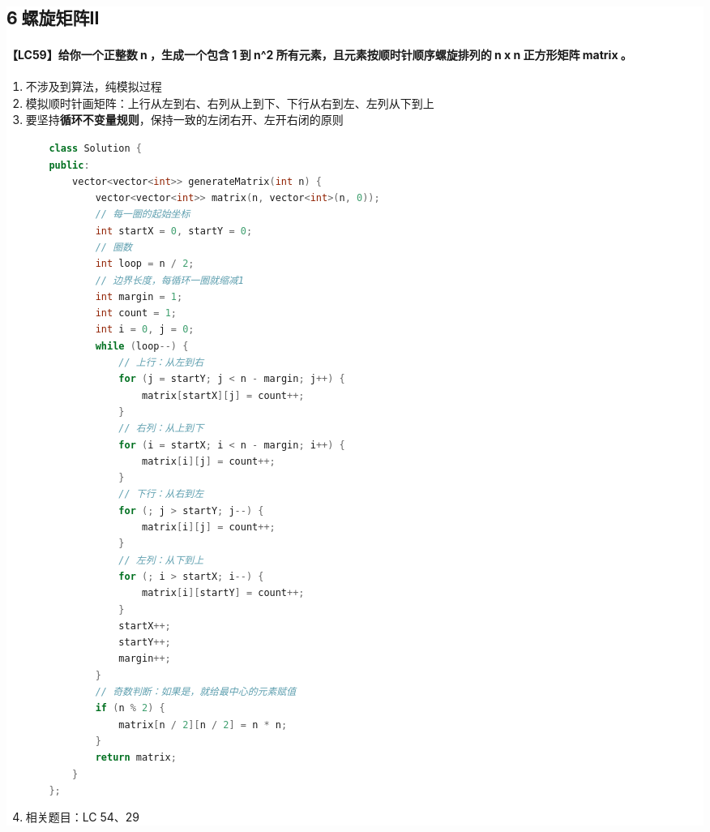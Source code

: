 ## 6 螺旋矩阵II
#### 【LC59】给你一个正整数 n ，生成一个包含 1 到 n^2 所有元素，且元素按顺时针顺序螺旋排列的 n x n 正方形矩阵 matrix 。
1. 不涉及到算法，纯模拟过程
2. 模拟顺时针画矩阵：上行从左到右、右列从上到下、下行从右到左、左列从下到上
3. 要坚持**循环不变量规则**，保持一致的左闭右开、左开右闭的原则
    ``` c++
        class Solution {
        public:
            vector<vector<int>> generateMatrix(int n) {
                vector<vector<int>> matrix(n, vector<int>(n, 0));
                // 每一圈的起始坐标
                int startX = 0, startY = 0;
                // 圈数
                int loop = n / 2;
                // 边界长度，每循环一圈就缩减1
                int margin = 1;
                int count = 1;
                int i = 0, j = 0;
                while (loop--) {
                    // 上行：从左到右
                    for (j = startY; j < n - margin; j++) {
                        matrix[startX][j] = count++;
                    }
                    // 右列：从上到下
                    for (i = startX; i < n - margin; i++) {
                        matrix[i][j] = count++;
                    }
                    // 下行：从右到左
                    for (; j > startY; j--) {
                        matrix[i][j] = count++;
                    }
                    // 左列：从下到上
                    for (; i > startX; i--) {
                        matrix[i][startY] = count++;
                    }
                    startX++;
                    startY++;
                    margin++;
                }
                // 奇数判断：如果是，就给最中心的元素赋值
                if (n % 2) {
                    matrix[n / 2][n / 2] = n * n;
                }
                return matrix;
            }
        };
    ```
4. 相关题目：LC 54、29
